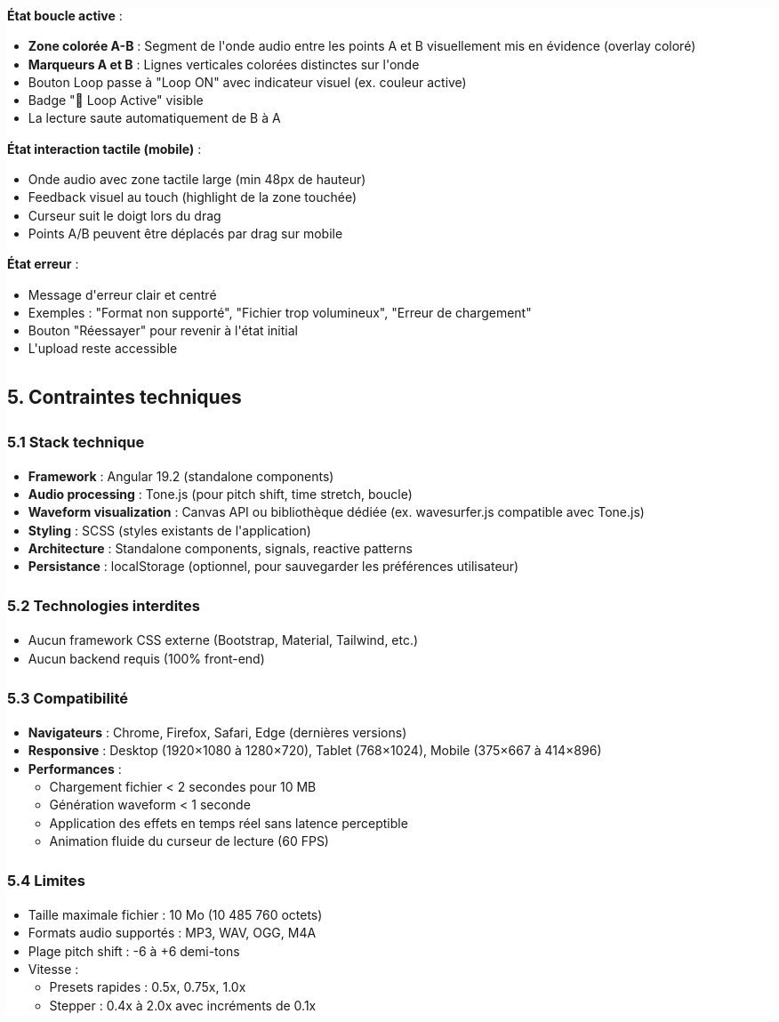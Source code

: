 **État boucle active** :
- **Zone colorée A-B** : Segment de l'onde audio entre les points A et B visuellement mis en évidence (overlay coloré)
- **Marqueurs A et B** : Lignes verticales colorées distinctes sur l'onde
- Bouton Loop passe à "Loop ON" avec indicateur visuel (ex. couleur active)
- Badge "🔁 Loop Active" visible
- La lecture saute automatiquement de B à A

**État interaction tactile (mobile)** :
- Onde audio avec zone tactile large (min 48px de hauteur)
- Feedback visuel au touch (highlight de la zone touchée)
- Curseur suit le doigt lors du drag
- Points A/B peuvent être déplacés par drag sur mobile

**État erreur** :
- Message d'erreur clair et centré
- Exemples : "Format non supporté", "Fichier trop volumineux", "Erreur de chargement"
- Bouton "Réessayer" pour revenir à l'état initial
- L'upload reste accessible

## 5. Contraintes techniques

### 5.1 Stack technique

- **Framework** : Angular 19.2 (standalone components)
- **Audio processing** : Tone.js (pour pitch shift, time stretch, boucle)
- **Waveform visualization** : Canvas API ou bibliothèque dédiée (ex. wavesurfer.js compatible avec Tone.js)
- **Styling** : SCSS (styles existants de l'application)
- **Architecture** : Standalone components, signals, reactive patterns
- **Persistance** : localStorage (optionnel, pour sauvegarder les préférences utilisateur)

### 5.2 Technologies interdites

- Aucun framework CSS externe (Bootstrap, Material, Tailwind, etc.)
- Aucun backend requis (100% front-end)

### 5.3 Compatibilité

- **Navigateurs** : Chrome, Firefox, Safari, Edge (dernières versions)
- **Responsive** : Desktop (1920×1080 à 1280×720), Tablet (768×1024), Mobile (375×667 à 414×896)
- **Performances** :
  - Chargement fichier < 2 secondes pour 10 MB
  - Génération waveform < 1 seconde
  - Application des effets en temps réel sans latence perceptible
  - Animation fluide du curseur de lecture (60 FPS)

### 5.4 Limites

- Taille maximale fichier : 10 Mo (10 485 760 octets)
- Formats audio supportés : MP3, WAV, OGG, M4A
- Plage pitch shift : -6 à +6 demi-tons
- Vitesse :
  - Presets rapides : 0.5x, 0.75x, 1.0x
  - Stepper : 0.4x à 2.0x avec incréments de 0.1x

